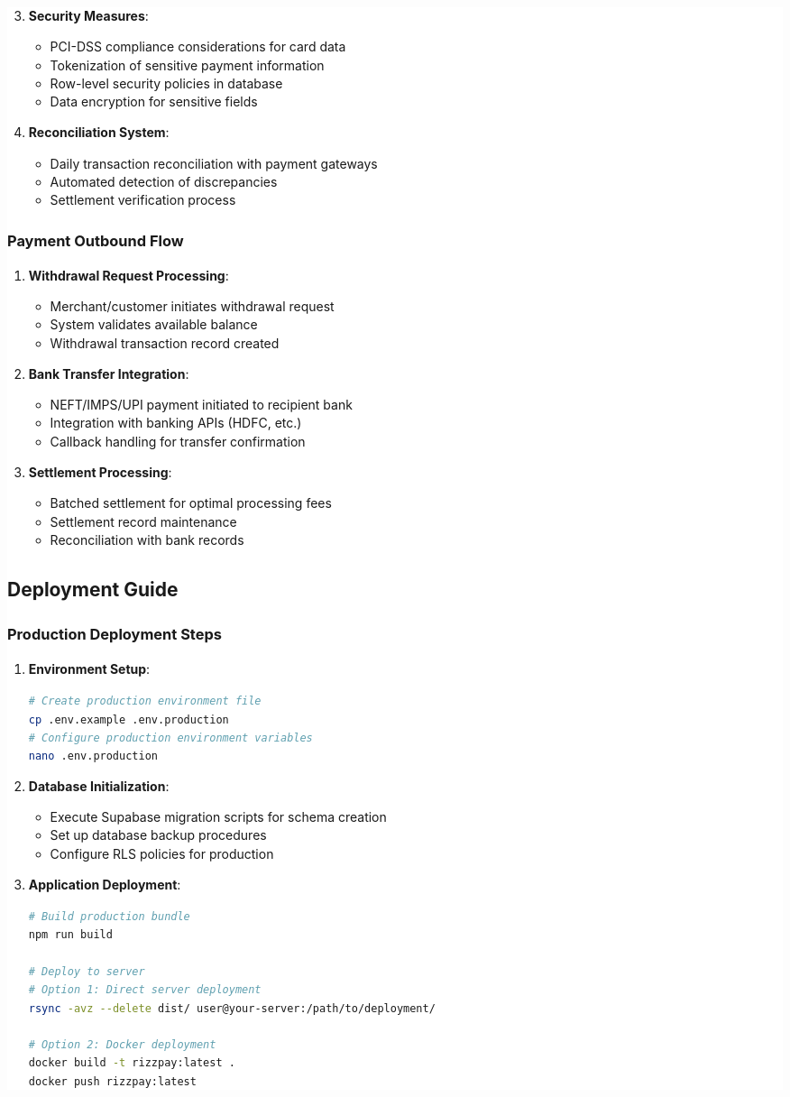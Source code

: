 3. **Security Measures**:
   - PCI-DSS compliance considerations for card data
   - Tokenization of sensitive payment information
   - Row-level security policies in database
   - Data encryption for sensitive fields

4. **Reconciliation System**:
   - Daily transaction reconciliation with payment gateways
   - Automated detection of discrepancies
   - Settlement verification process

### Payment Outbound Flow
1. **Withdrawal Request Processing**:
   - Merchant/customer initiates withdrawal request
   - System validates available balance
   - Withdrawal transaction record created

2. **Bank Transfer Integration**:
   - NEFT/IMPS/UPI payment initiated to recipient bank
   - Integration with banking APIs (HDFC, etc.)
   - Callback handling for transfer confirmation

3. **Settlement Processing**:
   - Batched settlement for optimal processing fees
   - Settlement record maintenance
   - Reconciliation with bank records

## Deployment Guide

### Production Deployment Steps
1. **Environment Setup**:
   ```bash
   # Create production environment file
   cp .env.example .env.production
   # Configure production environment variables
   nano .env.production
   ```

2. **Database Initialization**:
   - Execute Supabase migration scripts for schema creation
   - Set up database backup procedures
   - Configure RLS policies for production

3. **Application Deployment**:
   ```bash
   # Build production bundle
   npm run build
   
   # Deploy to server
   # Option 1: Direct server deployment
   rsync -avz --delete dist/ user@your-server:/path/to/deployment/
   
   # Option 2: Docker deployment
   docker build -t rizzpay:latest .
   docker push rizzpay:latest
   ```

